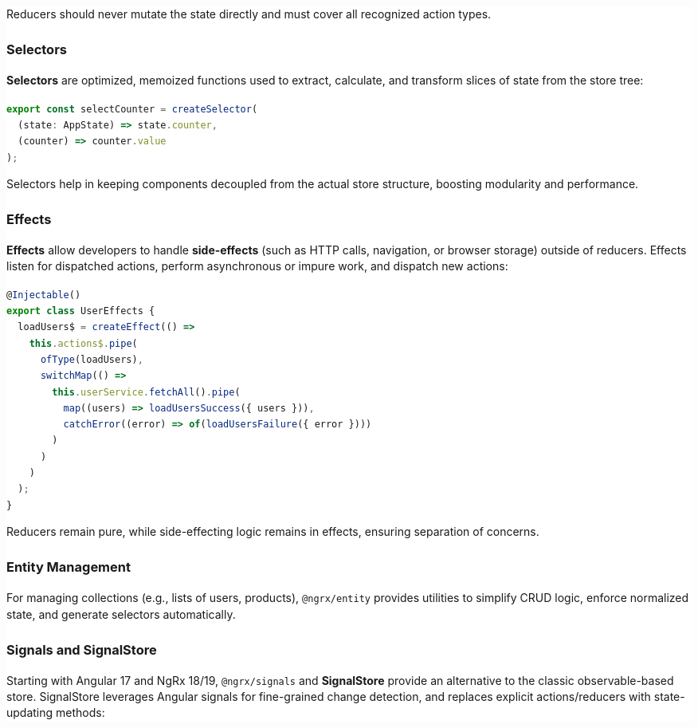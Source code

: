 Reducers should never mutate the state directly and must cover all recognized
action types.

### Selectors

**Selectors** are optimized, memoized functions used to extract, calculate, and
transform slices of state from the store tree:

```typescript
export const selectCounter = createSelector(
  (state: AppState) => state.counter,
  (counter) => counter.value
);
```

Selectors help in keeping components decoupled from the actual store structure,
boosting modularity and performance.

### Effects

**Effects** allow developers to handle **side-effects** (such as HTTP calls,
navigation, or browser storage) outside of reducers. Effects listen for
dispatched actions, perform asynchronous or impure work, and dispatch new
actions:

```typescript
@Injectable()
export class UserEffects {
  loadUsers$ = createEffect(() =>
    this.actions$.pipe(
      ofType(loadUsers),
      switchMap(() =>
        this.userService.fetchAll().pipe(
          map((users) => loadUsersSuccess({ users })),
          catchError((error) => of(loadUsersFailure({ error })))
        )
      )
    )
  );
}
```

Reducers remain pure, while side-effecting logic remains in effects, ensuring
separation of concerns.

### Entity Management

For managing collections (e.g., lists of users, products), `@ngrx/entity`
provides utilities to simplify CRUD logic, enforce normalized state, and
generate selectors automatically.

### Signals and SignalStore

Starting with Angular 17 and NgRx 18/19, `@ngrx/signals` and **SignalStore**
provide an alternative to the classic observable-based store. SignalStore
leverages Angular signals for fine-grained change detection, and replaces
explicit actions/reducers with state-updating methods:
